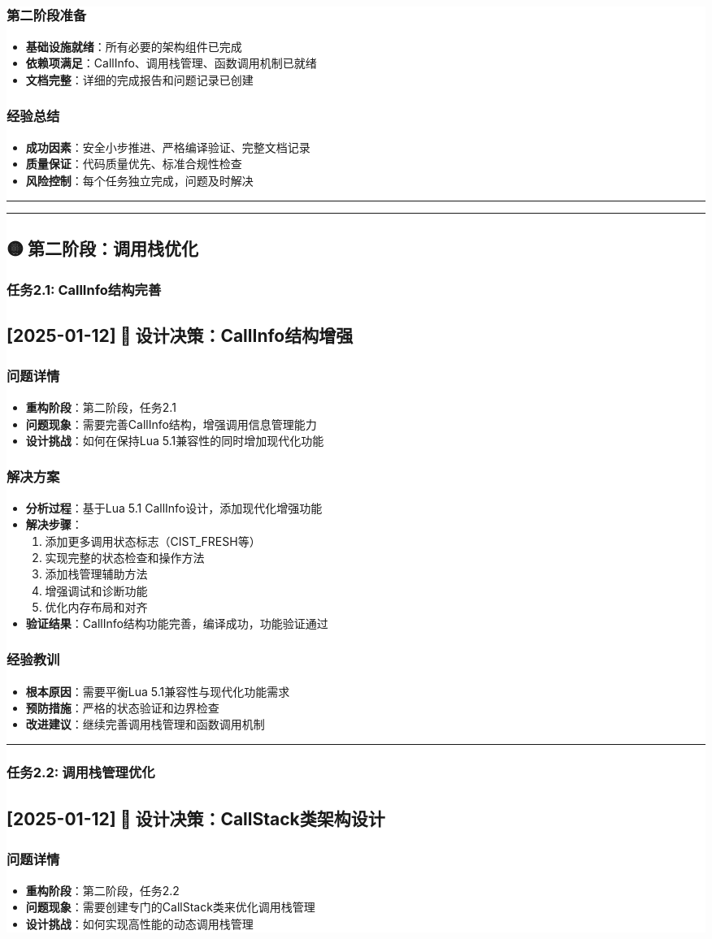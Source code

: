 ### 第二阶段准备
- **基础设施就绪**：所有必要的架构组件已完成
- **依赖项满足**：CallInfo、调用栈管理、函数调用机制已就绪
- **文档完整**：详细的完成报告和问题记录已创建

### 经验总结
- **成功因素**：安全小步推进、严格编译验证、完整文档记录
- **质量保证**：代码质量优先、标准合规性检查
- **风险控制**：每个任务独立完成，问题及时解决

---

---

## 🟡 第二阶段：调用栈优化

### 任务2.1: CallInfo结构完善

## [2025-01-12] 🔵 设计决策：CallInfo结构增强

### 问题详情
- **重构阶段**：第二阶段，任务2.1
- **问题现象**：需要完善CallInfo结构，增强调用信息管理能力
- **设计挑战**：如何在保持Lua 5.1兼容性的同时增加现代化功能

### 解决方案
- **分析过程**：基于Lua 5.1 CallInfo设计，添加现代化增强功能
- **解决步骤**：
  1. 添加更多调用状态标志（CIST_FRESH等）
  2. 实现完整的状态检查和操作方法
  3. 添加栈管理辅助方法
  4. 增强调试和诊断功能
  5. 优化内存布局和对齐
- **验证结果**：CallInfo结构功能完善，编译成功，功能验证通过

### 经验教训
- **根本原因**：需要平衡Lua 5.1兼容性与现代化功能需求
- **预防措施**：严格的状态验证和边界检查
- **改进建议**：继续完善调用栈管理和函数调用机制

---

### 任务2.2: 调用栈管理优化

## [2025-01-12] 🔵 设计决策：CallStack类架构设计

### 问题详情
- **重构阶段**：第二阶段，任务2.2
- **问题现象**：需要创建专门的CallStack类来优化调用栈管理
- **设计挑战**：如何实现高性能的动态调用栈管理
